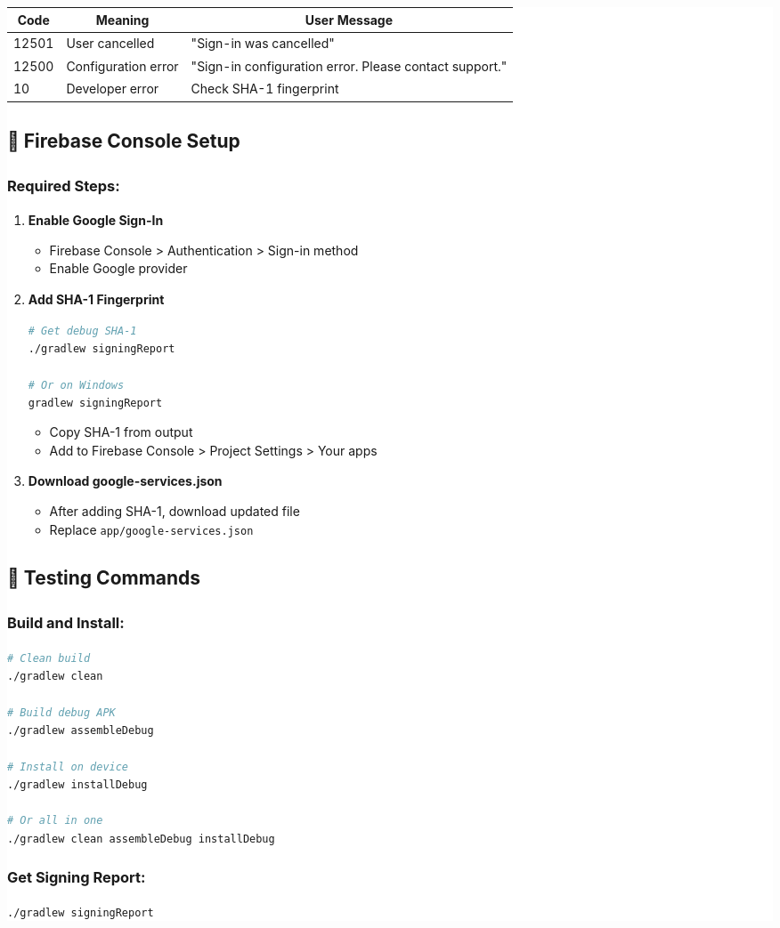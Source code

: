 | Code | Meaning | User Message |
|------|---------|--------------|
| 12501 | User cancelled | "Sign-in was cancelled" |
| 12500 | Configuration error | "Sign-in configuration error. Please contact support." |
| 10 | Developer error | Check SHA-1 fingerprint |

## 🔐 Firebase Console Setup

### Required Steps:
1. **Enable Google Sign-In**
   - Firebase Console > Authentication > Sign-in method
   - Enable Google provider

2. **Add SHA-1 Fingerprint**
   ```bash
   # Get debug SHA-1
   ./gradlew signingReport
   
   # Or on Windows
   gradlew signingReport
   ```
   - Copy SHA-1 from output
   - Add to Firebase Console > Project Settings > Your apps

3. **Download google-services.json**
   - After adding SHA-1, download updated file
   - Replace `app/google-services.json`

## 🧪 Testing Commands

### Build and Install:
```bash
# Clean build
./gradlew clean

# Build debug APK
./gradlew assembleDebug

# Install on device
./gradlew installDebug

# Or all in one
./gradlew clean assembleDebug installDebug
```

### Get Signing Report:
```bash
./gradlew signingReport
```
